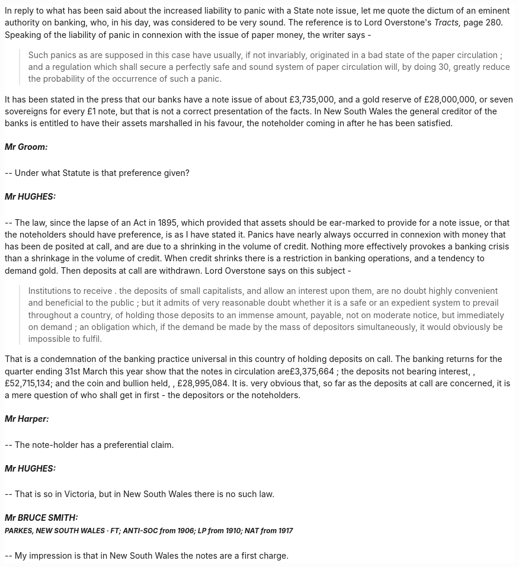 In reply to what has been said about the increased liability to panic with a State note issue, let me quote the dictum of an eminent authority on banking, who, in his day, was considered to be very sound. The reference is to Lord Overstone's  *Tracts,*  page  280.  Speaking of the liability of panic in connexion with the issue of paper money, the writer says - 

  >Such panics as are supposed in this case have usually, if not invariably, originated in a bad state of the paper circulation ; and a regulation which shall secure a perfectly safe and sound system of paper circulation will, by doing 30, greatly reduce the probability of the occurrence of such a panic. 

It has been stated in the press that our banks have a note issue of about £3,735,000, and a gold reserve of  £28,000,000,  or seven sovereigns for every  £1  note, but that is not a correct presentation of the facts. In New South Wales the general creditor of the banks is entitled to have their assets marshalled in his favour, the noteholder coming in after he has been satisfied. 

##### Mr Groom:

--  Under what Statute is that preference given? 

##### Mr HUGHES:

-- The law, since the lapse of an Act in  1895,  which provided that assets should be ear-marked to provide for a note issue, or that the noteholders should have preference, is as I have stated it. Panics have nearly always occurred in connexion with money that has been de posited at call, and are due to a shrinking in the volume of credit. Nothing more effectively provokes a banking crisis than a shrinkage in the volume of credit. When credit shrinks there is a restriction in banking operations, and a tendency to demand gold. Then deposits at call are withdrawn. Lord Overstone says on this subject - 

  >Institutions to receive . the deposits of small capitalists, and allow an interest upon them, are no doubt highly convenient and beneficial to the public ; but it admits of very reasonable doubt whether it is a safe or an expedient system to prevail throughout a country, of holding those deposits to an immense amount, payable, not on moderate notice, but immediately on demand ; an obligation which, if the demand be made by the mass of depositors simultaneously, it would obviously be impossible to fulfil. 

That is a condemnation of the banking practice universal in this country of holding deposits on call. The banking returns for the quarter ending  31st  March this year show that the notes in circulation are£3,375,664 ; the deposits not bearing interest,  , £52,715,134;  and the coin and bullion held,  , £28,995,084.  It is. very obvious that, so far as the deposits at call are concerned, it is a mere question of who shall get in first - the depositors or the noteholders. 

##### Mr Harper:

--  The note-holder has a preferential claim. 

##### Mr HUGHES:

-- That is so in Victoria, but in New South Wales there is no such law. 

##### Mr BRUCE SMITH:<br><small class="text-muted">PARKES, NEW SOUTH WALES &middot; FT; ANTI-SOC from 1906; LP from 1910; NAT from 1917</small>

--  My impression is that in New South Wales the notes are a first charge. 
